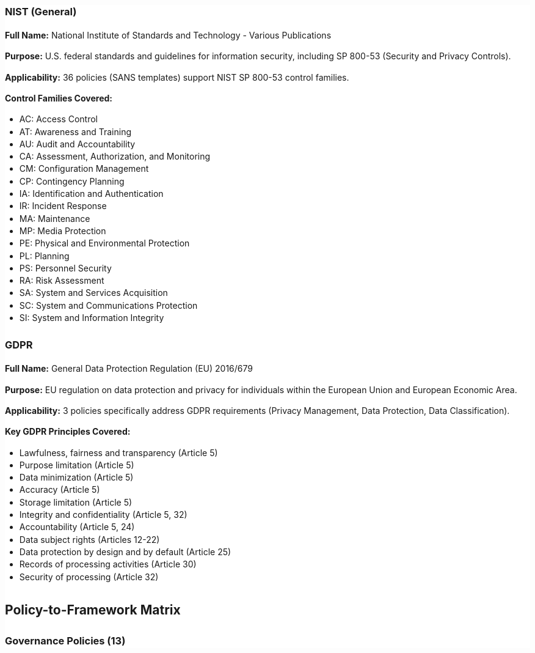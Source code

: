### NIST (General)
**Full Name:** National Institute of Standards and Technology - Various Publications

**Purpose:** U.S. federal standards and guidelines for information security, including SP 800-53 (Security and Privacy Controls).

**Applicability:** 36 policies (SANS templates) support NIST SP 800-53 control families.

**Control Families Covered:**
- AC: Access Control
- AT: Awareness and Training
- AU: Audit and Accountability
- CA: Assessment, Authorization, and Monitoring
- CM: Configuration Management
- CP: Contingency Planning
- IA: Identification and Authentication
- IR: Incident Response
- MA: Maintenance
- MP: Media Protection
- PE: Physical and Environmental Protection
- PL: Planning
- PS: Personnel Security
- RA: Risk Assessment
- SA: System and Services Acquisition
- SC: System and Communications Protection
- SI: System and Information Integrity

### GDPR
**Full Name:** General Data Protection Regulation (EU) 2016/679

**Purpose:** EU regulation on data protection and privacy for individuals within the European Union and European Economic Area.

**Applicability:** 3 policies specifically address GDPR requirements (Privacy Management, Data Protection, Data Classification).

**Key GDPR Principles Covered:**
- Lawfulness, fairness and transparency (Article 5)
- Purpose limitation (Article 5)
- Data minimization (Article 5)
- Accuracy (Article 5)
- Storage limitation (Article 5)
- Integrity and confidentiality (Article 5, 32)
- Accountability (Article 5, 24)
- Data subject rights (Articles 12-22)
- Data protection by design and by default (Article 25)
- Records of processing activities (Article 30)
- Security of processing (Article 32)

## Policy-to-Framework Matrix

### Governance Policies (13)
